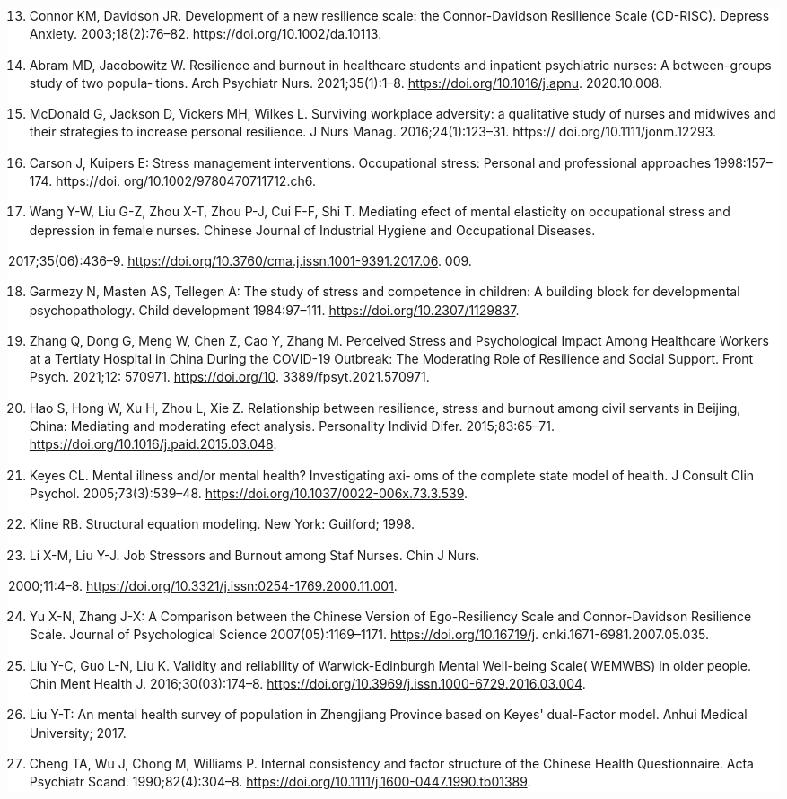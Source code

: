 13. Connor KM, Davidson JR. Development of a new resilience scale: 
the Connor-Davidson Resilience Scale (CD-RISC). Depress Anxiety. 2003;18(2):76–82. https://doi.org/10.1002/da.10113.

14. Abram MD, Jacobowitz W. Resilience and burnout in healthcare students and inpatient psychiatric nurses: A between-groups study of two popula‑ tions. Arch Psychiatr Nurs. 2021;35(1):1–8. https://doi.org/10.1016/j.apnu. 2020.10.008.

15. McDonald G, Jackson D, Vickers MH, Wilkes L. Surviving workplace adversity: a qualitative study of nurses and midwives and their strategies to increase personal resilience. J Nurs Manag. 2016;24(1):123–31. https:// doi.org/10.1111/jonm.12293.

16. Carson J, Kuipers E: Stress management interventions. Occupational stress: Personal and professional approaches 1998:157–174. https://doi. org/10.1002/9780470711712.ch6.

17. Wang Y-W, Liu G-Z, Zhou X-T, Zhou P-J, Cui F-F, Shi T. Mediating efect of mental elasticity on occupational stress and depression in female nurses. Chinese Journal of Industrial Hygiene and Occupational Diseases. 

2017;35(06):436–9. https://doi.org/10.3760/cma.j.issn.1001-9391.2017.06. 009.

18. Garmezy N, Masten AS, Tellegen A: The study of stress and competence in children: A building block for developmental psychopathology. Child development 1984:97–111. https://doi.org/10.2307/1129837.

19. Zhang Q, Dong G, Meng W, Chen Z, Cao Y, Zhang M. Perceived Stress and Psychological Impact Among Healthcare Workers at a Tertiaty Hospital in China During the COVID-19 Outbreak: The Moderating Role of Resilience and Social Support. Front Psych. 2021;12: 570971. https://doi.org/10. 3389/fpsyt.2021.570971.

20. Hao S, Hong W, Xu H, Zhou L, Xie Z. Relationship between resilience, stress and burnout among civil servants in Beijing, China: Mediating and moderating efect analysis. Personality Individ Difer. 2015;83:65–71. https://doi.org/10.1016/j.paid.2015.03.048.

21. Keyes CL. Mental illness and/or mental health? Investigating axi‑
oms of the complete state model of health. J Consult Clin Psychol. 2005;73(3):539–48. https://doi.org/10.1037/0022-006x.73.3.539.

22. Kline RB. Structural equation modeling. New York: Guilford; 1998.

23. Li X-M, Liu Y-J. Job Stressors and Burnout among Staf Nurses. Chin J Nurs. 

2000;11:4–8. https://doi.org/10.3321/j.issn:0254-1769.2000.11.001.

24. Yu X-N, Zhang J-X: A Comparison between the Chinese Version of Ego-Resiliency Scale and Connor-Davidson Resilience Scale. Journal of Psychological Science 2007(05):1169–1171. https://doi.org/10.16719/j. cnki.1671-6981.2007.05.035.

25. Liu Y-C, Guo L-N, Liu K. Validity and reliability of Warwick-Edinburgh Mental Well-being Scale( WEMWBS) in older people. Chin Ment Health J. 2016;30(03):174–8. https://doi.org/10.3969/j.issn.1000-6729.2016.03.004.

26. Liu Y-T: An mental health survey of population in Zhengjiang Province based on Keyes' dual-Factor model. Anhui Medical University; 2017.

27. Cheng TA, Wu J, Chong M, Williams P. Internal consistency and factor structure of the Chinese Health Questionnaire. Acta Psychiatr Scand. 1990;82(4):304–8. https://doi.org/10.1111/j.1600-0447.1990.tb01389.
